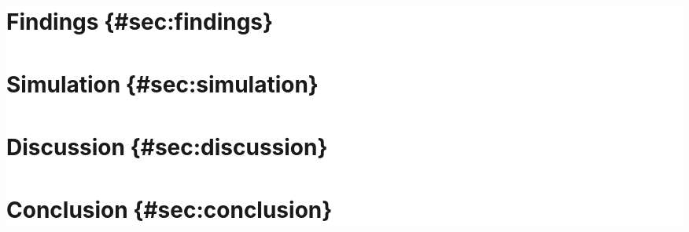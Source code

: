 Findings {#sec:findings}
========

Simulation {#sec:simulation}
==========

Discussion {#sec:discussion}
==========

Conclusion {#sec:conclusion}
==========

[^1]: Maastricht University and UNU-MERIT,
    [`m.weidinger@maastrichtuniversity.nl`](mailto:m.weidinger@maastrichtuniversit.nl)

[^2]: The latest version of this paper is available at
    [`mathiasweidinger.com`](https://www.mathiasweidinger.com)

[^3]: Acknowledgement goes here.

[^4]: For a recent review of the adverse health outcomes of child
    labour, see @Ibrahim2018.

[^5]: Note that this is not necessarily due to negligence by the
    government. Most countries with high rates of child labour also
    suffer from limited fiscal capacity and, consequently, prohibitively
    small budgets.

[^6]: The International Convention on the Rights of the Child (ICRC)
    recognises the right of every child to be protected from economic
    exploitation and from performing work that is hazardous or harmful
    to their health and development or that interferes with their
    education. The ILO conventions on minimum age for admission to
    employment (no. 138, ratified by 173 countries) and on the the
    elimination of the worst forms of child labour (no. 182, ratified by
    187 countries) are binding international agreements to this effect.
    Targets 8.7 and 16.2 of the United Nation's Sustainable Development
    Goals additionally target child labour, pledging to end it in all
    its forms by 2025.

[^7]: For instance, while agricultural yields are likely to decrease in
    SSA, some conjecture that large parts of northern Eurasia, which are
    currently covered by permafrost, could become arable as temperatures
    rise. Moreover, an elevated concentration of atmospheric CO$_2$
    reduces water stress in plants and may make them grow faster. This
    phenomenon, known as CO$_2$-stimulation, and its beneficial effect
    on crop yields remain understudied and, therefore, unincorporated in
    most projections [e.g., in @Schlenker2010].

[^8]: The percentage is even higher when accounting for final
    consumption of goods, since great part of GHG emissions in low and
    middle income countries stem from the production of export goods,
    predominantly destined for high income countries.

[^9]: Note, however, that in terms relative to 1990 most high income
    countries now have lower annual growth rate of emissions whereas
    lower and middle income countries have increased their emissions
    substantially.

[^10]: This includes individuals who were injured, left homeless, food
    insecure, or lacking water and sanitation.

[^11]: For contrasting findings, based on CO$_2$-stimulation effects,
    see [@DaMatta2019].

[^12]: Given the proximity of the 2025 deadline scoped by SDG 8.

[^13]: With the exception of Malthus, the early economists viewed
    children as investment goods. Marx, in particular, remarked that
    "all family ties among the proletarians are torn asunder, and their
    children transformed into simple articles of commerce and
    instruments of labour" [@Marx1848].


[^14]: for a recent overview, see the dedicated volume by @Posso2020.
[^15]: On the credibility and extent of such benevolence and its
[^16]: Nearly because child leisure is strictly preferred to child work
[^17]: This axiom obtains its name from that fact that, from the
[^18]: Note that this narrative - things need to worsen before they can
[^19]: For poverty measurement techniques of both absolute and relative
[^20]: This is assuming that the currency used is not a highly inflated
[^21]: @DAlessandro2016 show how political support for child labour
[^22]: For more examples see e.g. @Dumas2007, @DelCarpio2008,
[^23]: Knowing that they may well die before the fruits of child
[^24]: On the attribution of a single event to climate change, see
[^25]: Household members have a direct interest in maximising farm
[^26]: This approach by itself has been dubbed the "dumb farmer
[^27]: Notably, this attenuating presence-bias surrounding human
[^28]: For adults, this is equivalent to leisure. For children, non-work
[^29]: The opposite is true when a productive activity requires specific
[^30]: Similar household equivalence scales are commonly used in
[^31]: Note that $\overline{v}$ is unambiguously defined as follows from
[^32]: For all functions graphed in figure
[^33]: With a population of 200 million, Nigeria is also the sixth-most
[^34]: In terms of purchasing power parity, only Egypt narrowly
[^35]: EAs are the smallest geographical partition present in the GHS,
[^36]: Note that this often yields non-integer values due to the
[^37]: Alternative measures can be obtained, for instance by omitting
[^38]: In some cases, they were recoded to subsume many categories into
[^39]: For the parallel joint publication by OPHI and UNDP see
[^40]: For a critical review of the MPI literature, see @ravallion2011.
[^41]: For detail on how CRU TS was constructed, see the accompanying
[^42]: For the computational implementation, see the `buffer` option of
[^43]: DTR is omitted as it would cause multicollinearity related to TMN
[^44]: Since the climate mean deviations of eight metrics are included
[^45]: A linear model represents a system with a constant rate of
[^46]: Although any function that can be fit with the truncated